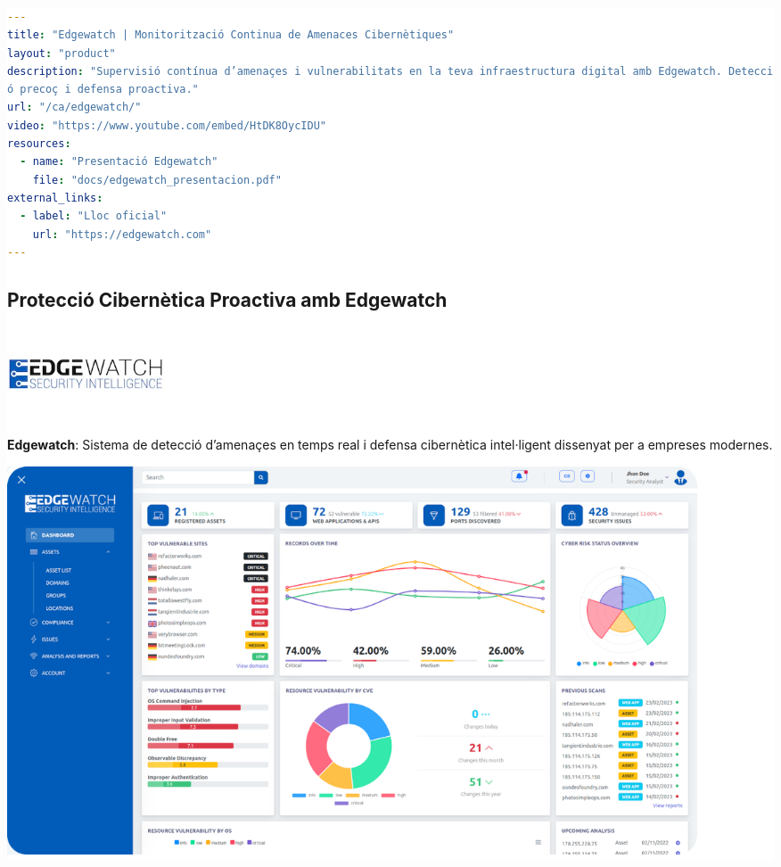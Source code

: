 ```yaml
---
title: "Edgewatch | Monitorització Continua de Amenaces Cibernètiques"
layout: "product"
description: "Supervisió contínua d’amenaçes i vulnerabilitats en la teva infraestructura digital amb Edgewatch. Detecció precoç i defensa proactiva."
url: "/ca/edgewatch/"
video: "https://www.youtube.com/embed/HtDK8OycIDU"      
resources:
  - name: "Presentació Edgewatch"
    file: "docs/edgewatch_presentacion.pdf"
external_links:
  - label: "Lloc oficial"
    url: "https://edgewatch.com"      
---
```


<section class="about mb-5 container text-center">
  <h2>Protecció Cibernètica Proactiva amb Edgewatch</h2>
  <img src="/img/edgewatch-logo.jpg" alt="Logo d'Edgewatch - Solució avançada de ciberseguretat" class="img-fluid mb-2" style="max-height: 100px;">
  <p>
    <strong>Edgewatch</strong>: Sistema de detecció d’amenaçes en temps real i defensa cibernètica intel·ligent dissenyat per a empreses modernes.
  </p>

  <div class="d-flex justify-content-center">
    <img src="/img/edgewatch-dashboard.png" class="img-fluid zoomable-image mb-4" style="max-width: 1200px; width: 90%;" alt="Panell de control d'Edgewatch - Supervisió en temps real" onclick="openFullscreen(this)">
  </div>

